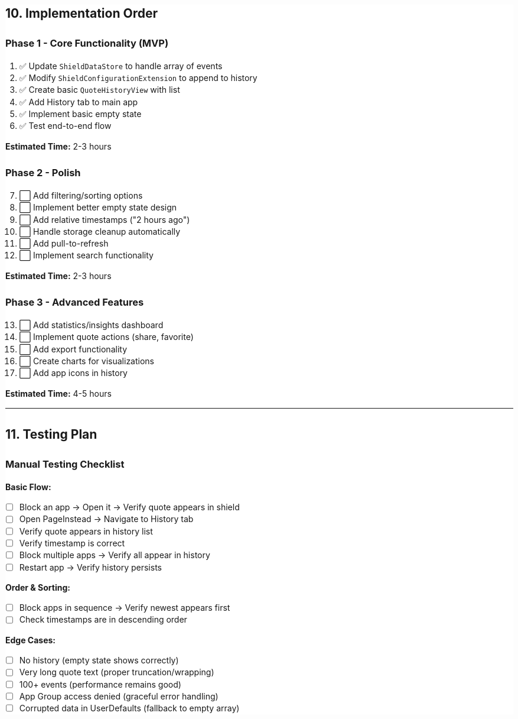 ## 10. Implementation Order

### Phase 1 - Core Functionality (MVP)
1. ✅ Update `ShieldDataStore` to handle array of events
2. ✅ Modify `ShieldConfigurationExtension` to append to history
3. ✅ Create basic `QuoteHistoryView` with list
4. ✅ Add History tab to main app
5. ✅ Implement basic empty state
6. ✅ Test end-to-end flow

**Estimated Time:** 2-3 hours

### Phase 2 - Polish
7. ⬜ Add filtering/sorting options
8. ⬜ Implement better empty state design
9. ⬜ Add relative timestamps ("2 hours ago")
10. ⬜ Handle storage cleanup automatically
11. ⬜ Add pull-to-refresh
12. ⬜ Implement search functionality

**Estimated Time:** 2-3 hours

### Phase 3 - Advanced Features
13. ⬜ Add statistics/insights dashboard
14. ⬜ Implement quote actions (share, favorite)
15. ⬜ Add export functionality
16. ⬜ Create charts for visualizations
17. ⬜ Add app icons in history

**Estimated Time:** 4-5 hours

---

## 11. Testing Plan

### Manual Testing Checklist

**Basic Flow:**
- [ ] Block an app → Open it → Verify quote appears in shield
- [ ] Open PageInstead → Navigate to History tab
- [ ] Verify quote appears in history list
- [ ] Verify timestamp is correct
- [ ] Block multiple apps → Verify all appear in history
- [ ] Restart app → Verify history persists

**Order & Sorting:**
- [ ] Block apps in sequence → Verify newest appears first
- [ ] Check timestamps are in descending order

**Edge Cases:**
- [ ] No history (empty state shows correctly)
- [ ] Very long quote text (proper truncation/wrapping)
- [ ] 100+ events (performance remains good)
- [ ] App Group access denied (graceful error handling)
- [ ] Corrupted data in UserDefaults (fallback to empty array)
